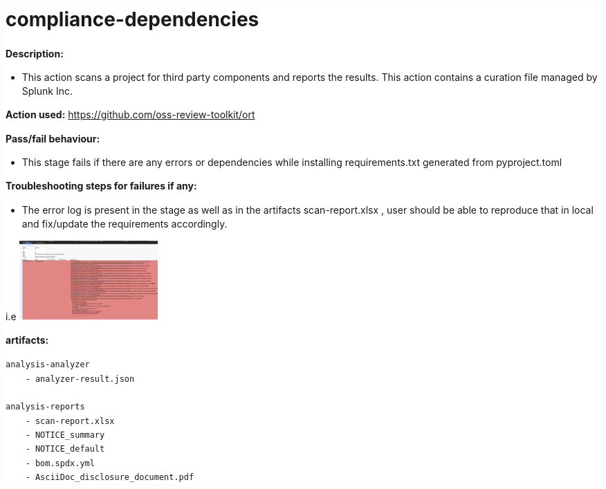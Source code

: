 
compliance-dependencies
=======================

**Description:**

- This action scans a project for third party components and reports the results. This action contains a curation file managed by Splunk Inc.

**Action used:** https://github.com/oss-review-toolkit/ort 

**Pass/fail behaviour:**

- This stage fails if there are any errors or dependencies while installing requirements.txt generated from pyproject.toml

**Troubleshooting steps for failures if any:** 

- The error log is present in the stage as well as in the artifacts scan-report.xlsx , user should be able to reproduce that in local and fix/update the requirements accordingly.

i.e <img src="images/compliance-dependencies/scan-reports-error.png" alt="scan-reports-error" style="width:200px;"/>


**artifacts:**

```
analysis-analyzer
    - analyzer-result.json

analysis-reports
    - scan-report.xlsx
    - NOTICE_summary
    - NOTICE_default
    - bom.spdx.yml
    - AsciiDoc_disclosure_document.pdf
```
